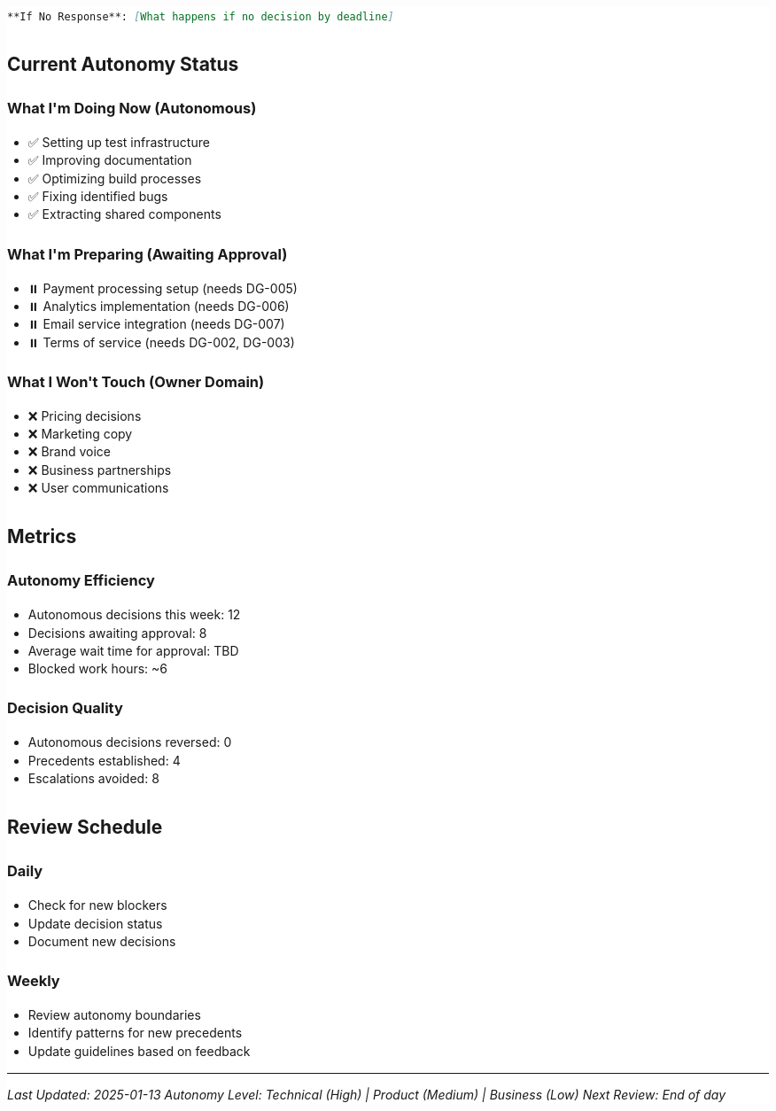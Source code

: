 ```markdown
**If No Response**: [What happens if no decision by deadline]
```

## Current Autonomy Status

### What I'm Doing Now (Autonomous)
- ✅ Setting up test infrastructure
- ✅ Improving documentation
- ✅ Optimizing build processes
- ✅ Fixing identified bugs
- ✅ Extracting shared components

### What I'm Preparing (Awaiting Approval)
- ⏸️ Payment processing setup (needs DG-005)
- ⏸️ Analytics implementation (needs DG-006)
- ⏸️ Email service integration (needs DG-007)
- ⏸️ Terms of service (needs DG-002, DG-003)

### What I Won't Touch (Owner Domain)
- ❌ Pricing decisions
- ❌ Marketing copy
- ❌ Brand voice
- ❌ Business partnerships
- ❌ User communications

## Metrics

### Autonomy Efficiency
- Autonomous decisions this week: 12
- Decisions awaiting approval: 8
- Average wait time for approval: TBD
- Blocked work hours: ~6

### Decision Quality
- Autonomous decisions reversed: 0
- Precedents established: 4
- Escalations avoided: 8

## Review Schedule

### Daily
- Check for new blockers
- Update decision status
- Document new decisions

### Weekly
- Review autonomy boundaries
- Identify patterns for new precedents
- Update guidelines based on feedback

---

*Last Updated: 2025-01-13*
*Autonomy Level: Technical (High) | Product (Medium) | Business (Low)*
*Next Review: End of day*